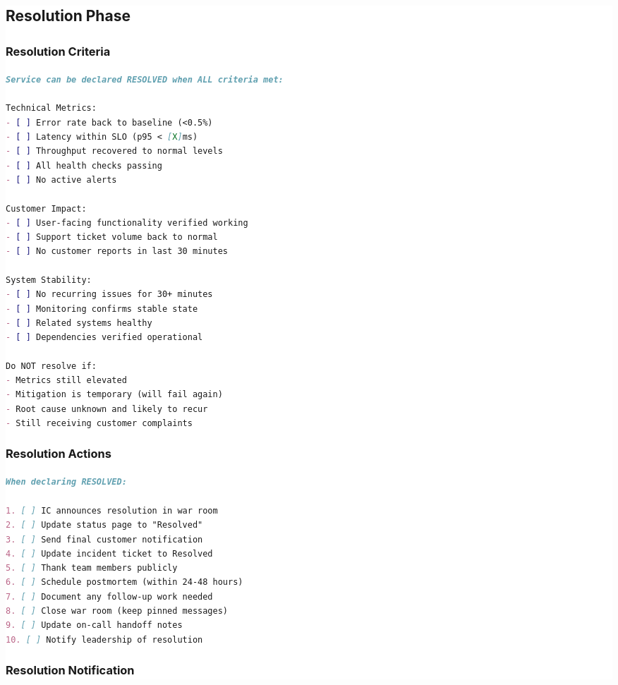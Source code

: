 ## Resolution Phase

### Resolution Criteria

```markdown
Service can be declared RESOLVED when ALL criteria met:

Technical Metrics:
- [ ] Error rate back to baseline (<0.5%)
- [ ] Latency within SLO (p95 < [X]ms)
- [ ] Throughput recovered to normal levels
- [ ] All health checks passing
- [ ] No active alerts

Customer Impact:
- [ ] User-facing functionality verified working
- [ ] Support ticket volume back to normal
- [ ] No customer reports in last 30 minutes

System Stability:
- [ ] No recurring issues for 30+ minutes
- [ ] Monitoring confirms stable state
- [ ] Related systems healthy
- [ ] Dependencies verified operational

Do NOT resolve if:
- Metrics still elevated
- Mitigation is temporary (will fail again)
- Root cause unknown and likely to recur
- Still receiving customer complaints
```

### Resolution Actions

```markdown
When declaring RESOLVED:

1. [ ] IC announces resolution in war room
2. [ ] Update status page to "Resolved"
3. [ ] Send final customer notification
4. [ ] Update incident ticket to Resolved
5. [ ] Thank team members publicly
6. [ ] Schedule postmortem (within 24-48 hours)
7. [ ] Document any follow-up work needed
8. [ ] Close war room (keep pinned messages)
9. [ ] Update on-call handoff notes
10. [ ] Notify leadership of resolution
```

### Resolution Notification
